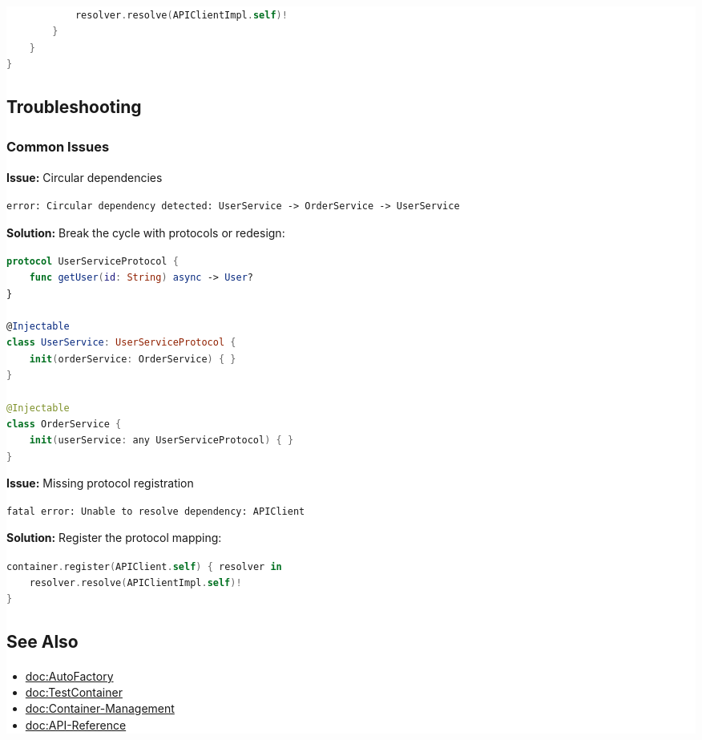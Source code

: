 ```swift
            resolver.resolve(APIClientImpl.self)!
        }
    }
}
```

## Troubleshooting

### Common Issues

**Issue:** Circular dependencies

```text
error: Circular dependency detected: UserService -> OrderService -> UserService
```

**Solution:** Break the cycle with protocols or redesign:

```swift
protocol UserServiceProtocol {
    func getUser(id: String) async -> User?
}

@Injectable
class UserService: UserServiceProtocol {
    init(orderService: OrderService) { }
}

@Injectable
class OrderService {
    init(userService: any UserServiceProtocol) { }
}
```

**Issue:** Missing protocol registration

```text
fatal error: Unable to resolve dependency: APIClient
```

**Solution:** Register the protocol mapping:

```swift
container.register(APIClient.self) { resolver in
    resolver.resolve(APIClientImpl.self)!
}
```

## See Also

- <doc:AutoFactory>
- <doc:TestContainer>
- <doc:Container-Management>
- <doc:API-Reference>
